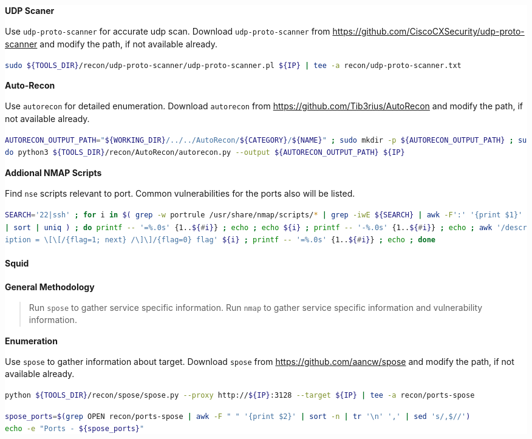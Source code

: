 
**UDP Scaner**

Use `udp-proto-scanner` for accurate udp scan. Download `udp-proto-scanner` from https://github.com/CiscoCXSecurity/udp-proto-scanner and modify the path, if not available already.

```bash
sudo ${TOOLS_DIR}/recon/udp-proto-scanner/udp-proto-scanner.pl ${IP} | tee -a recon/udp-proto-scanner.txt
```

```text

```


**Auto-Recon**

Use `autorecon` for detailed enumeration. Download `autorecon` from https://github.com/Tib3rius/AutoRecon and modify the path, if not available already.

```bash
AUTORECON_OUTPUT_PATH="${WORKING_DIR}/../../AutoRecon/${CATEGORY}/${NAME}" ; sudo mkdir -p ${AUTORECON_OUTPUT_PATH} ; sudo python3 ${TOOLS_DIR}/recon/AutoRecon/autorecon.py --output ${AUTORECON_OUTPUT_PATH} ${IP}
```


**Addional NMAP Scripts**

Find `nse` scripts relevant to port. Common vulnerabilities for the ports also will be listed.

```bash
SEARCH='22|ssh' ; for i in $( grep -w portrule /usr/share/nmap/scripts/* | grep -iwE ${SEARCH} | awk -F':' '{print $1}' | sort | uniq ) ; do printf -- '=%.0s' {1..${#i}} ; echo ; echo ${i} ; printf -- '-%.0s' {1..${#i}} ; echo ; awk '/description = \[\[/{flag=1; next} /\]\]/{flag=0} flag' ${i} ; printf -- '=%.0s' {1..${#i}} ; echo ; done
```


#### Squid

**General Methodology**
> Run `spose` to gather service specific information.
> Run `nmap` to gather service specific information and vulnerability information.


**Enumeration**

Use `spose` to gather information about target. Download `spose` from https://github.com/aancw/spose and modify the path, if not available already.

```bash
python ${TOOLS_DIR}/recon/spose/spose.py --proxy http://${IP}:3128 --target ${IP} | tee -a recon/ports-spose
```

```text

```


```bash
spose_ports=$(grep OPEN recon/ports-spose | awk -F " " '{print $2}' | sort -n | tr '\n' ',' | sed 's/,$//')
echo -e "Ports - ${spose_ports}"
```
